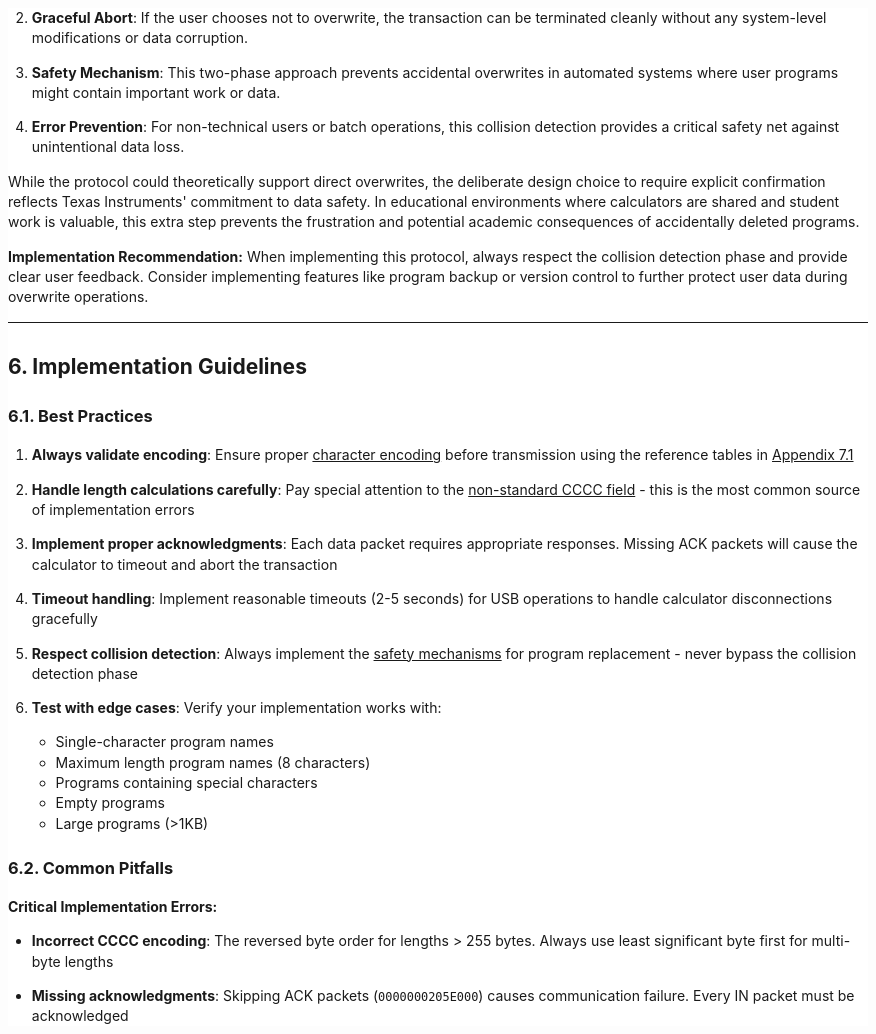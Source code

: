 2. **Graceful Abort**: If the user chooses not to overwrite, the transaction can be terminated cleanly without any system-level modifications or data corruption.

3. **Safety Mechanism**: This two-phase approach prevents accidental overwrites in automated systems where user programs might contain important work or data.

4. **Error Prevention**: For non-technical users or batch operations, this collision detection provides a critical safety net against unintentional data loss.

While the protocol could theoretically support direct overwrites, the deliberate design choice to require explicit confirmation reflects Texas Instruments' commitment to data safety. In educational environments where calculators are shared and student work is valuable, this extra step prevents the frustration and potential academic consequences of accidentally deleted programs.

**Implementation Recommendation:**
When implementing this protocol, always respect the collision detection phase and provide clear user feedback. Consider implementing features like program backup or version control to further protect user data during overwrite operations.

---

## 6. Implementation Guidelines

### 6.1. Best Practices

1. **Always validate encoding**: Ensure proper [character encoding](#2-ti-basic-text-encoding) before transmission using the reference tables in [Appendix 7.1](#71-complete-character-encoding-reference)

2. **Handle length calculations carefully**: Pay special attention to the [non-standard CCCC field](#24-tis-non-standard-length-encoding) - this is the most common source of implementation errors

3. **Implement proper acknowledgments**: Each data packet requires appropriate responses. Missing ACK packets will cause the calculator to timeout and abort the transaction

4. **Timeout handling**: Implement reasonable timeouts (2-5 seconds) for USB operations to handle calculator disconnections gracefully

5. **Respect collision detection**: Always implement the [safety mechanisms](#54-the-importance-of-collision-detection) for program replacement - never bypass the collision detection phase

6. **Test with edge cases**: Verify your implementation works with:
   - Single-character program names
   - Maximum length program names (8 characters)
   - Programs containing special characters
   - Empty programs
   - Large programs (>1KB)

### 6.2. Common Pitfalls

**Critical Implementation Errors:**

- **Incorrect CCCC encoding**: The reversed byte order for lengths > 255 bytes. Always use least significant byte first for multi-byte lengths

- **Missing acknowledgments**: Skipping ACK packets (`0000000205E000`) causes communication failure. Every IN packet must be acknowledged
